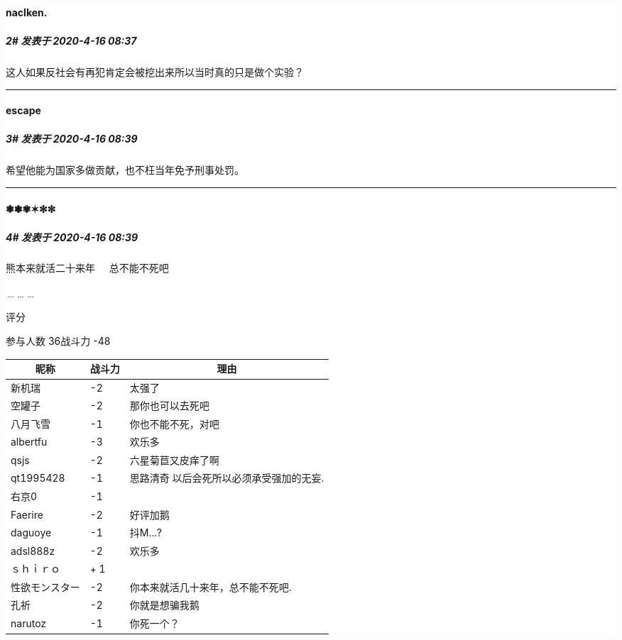 ####  naclken.  
##### 2#       发表于 2020-4-16 08:37




这人如果反社会有再犯肯定会被挖出来所以当时真的只是做个实验？







*****

####  escape  
##### 3#       发表于 2020-4-16 08:39




希望他能为国家多做贡献，也不枉当年免予刑事处罚。







*****

####  ❃✽✾✶✻✼  
##### 4#       发表于 2020-4-16 08:39




熊本来就活二十来年     总不能不死吧



﹍﹍﹍

评分





 参与人数 36战斗力 -48

|昵称|战斗力|理由|
|----|---|---|
| 新机瑞|-2|太强了|
| 空罐子|-2|那你也可以去死吧|
| 八月飞雪|-1|你也不能不死，对吧|
| albertfu|-3|欢乐多|
| qsjs|-2|六星菊苣又皮痒了啊|
| qt1995428|-1|思路清奇 以后会死所以必须承受强加的无妄.|
| 右京0|-1||
| Faerire|-2|好评加鹅|
| daguoye|-1|抖M...?|
| adsl888z|-2|欢乐多|
| ｓｈｉｒｏ| + 1||
| 性欲モンスター|-2|你本来就活几十来年，总不能不死吧.|
| 孔祈|-2|你就是想骗我鹅|
| narutoz|-1|你死一个？|